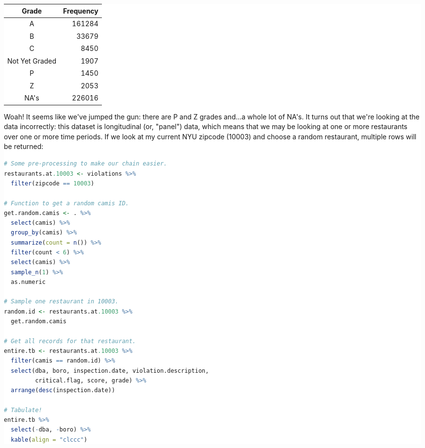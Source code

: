 |      Grade     |  Frequency|
|:--------------:|----------:|
|        A       |     161284|
|        B       |      33679|
|        C       |       8450|
| Not Yet Graded |       1907|
|        P       |       1450|
|        Z       |       2053|
|      NA's      |     226016|

Woah! It seems like we've jumped the gun: there are P and Z grades and...a whole lot of NA's. It turns out that we're looking at the data incorrectly: this dataset is longitudinal (or, "panel") data, which means that we may be looking at one or more restaurants over one or more time periods. If we look at my current NYU zipcode (10003) and choose a random restaurant, multiple rows will be returned:

``` r
# Some pre-processing to make our chain easier.
restaurants.at.10003 <- violations %>%
  filter(zipcode == 10003)

# Function to get a random camis ID.
get.random.camis <- . %>%
  select(camis) %>%
  group_by(camis) %>%
  summarize(count = n()) %>%
  filter(count < 6) %>%
  select(camis) %>%
  sample_n(1) %>%
  as.numeric
  
# Sample one restaurant in 10003.
random.id <- restaurants.at.10003 %>%
  get.random.camis

# Get all records for that restaurant.
entire.tb <- restaurants.at.10003 %>%
  filter(camis == random.id) %>%
  select(dba, boro, inspection.date, violation.description, 
         critical.flag, score, grade) %>%
  arrange(desc(inspection.date))

# Tabulate!
entire.tb %>%
  select(-dba, -boro) %>%
  kable(align = "clccc")
```
